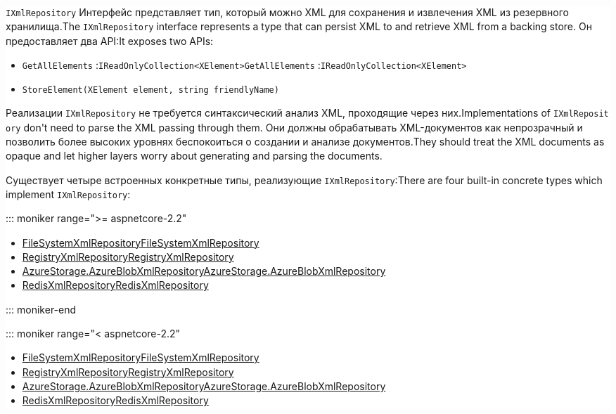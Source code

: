 <span data-ttu-id="570e2-160">`IXmlRepository` Интерфейс представляет тип, который можно XML для сохранения и извлечения XML из резервного хранилища.</span><span class="sxs-lookup"><span data-stu-id="570e2-160">The `IXmlRepository` interface represents a type that can persist XML to and retrieve XML from a backing store.</span></span> <span data-ttu-id="570e2-161">Он предоставляет два API:</span><span class="sxs-lookup"><span data-stu-id="570e2-161">It exposes two APIs:</span></span>

* <span data-ttu-id="570e2-162">`GetAllElements` :`IReadOnlyCollection<XElement>`</span><span class="sxs-lookup"><span data-stu-id="570e2-162">`GetAllElements` :`IReadOnlyCollection<XElement>`</span></span>

* `StoreElement(XElement element, string friendlyName)`

<span data-ttu-id="570e2-163">Реализации `IXmlRepository` не требуется синтаксический анализ XML, проходящие через них.</span><span class="sxs-lookup"><span data-stu-id="570e2-163">Implementations of `IXmlRepository` don't need to parse the XML passing through them.</span></span> <span data-ttu-id="570e2-164">Они должны обрабатывать XML-документов как непрозрачный и позволить более высоких уровнях беспокоиться о создании и анализе документов.</span><span class="sxs-lookup"><span data-stu-id="570e2-164">They should treat the XML documents as opaque and let higher layers worry about generating and parsing the documents.</span></span>

<span data-ttu-id="570e2-165">Существует четыре встроенных конкретные типы, реализующие `IXmlRepository`:</span><span class="sxs-lookup"><span data-stu-id="570e2-165">There are four built-in concrete types which implement `IXmlRepository`:</span></span>

::: moniker range=">= aspnetcore-2.2"

* [<span data-ttu-id="570e2-166">FileSystemXmlRepository</span><span class="sxs-lookup"><span data-stu-id="570e2-166">FileSystemXmlRepository</span></span>](/dotnet/api/microsoft.aspnetcore.dataprotection.repositories.filesystemxmlrepository)
* [<span data-ttu-id="570e2-167">RegistryXmlRepository</span><span class="sxs-lookup"><span data-stu-id="570e2-167">RegistryXmlRepository</span></span>](/dotnet/api/microsoft.aspnetcore.dataprotection.repositories.registryxmlrepository)
* [<span data-ttu-id="570e2-168">AzureStorage.AzureBlobXmlRepository</span><span class="sxs-lookup"><span data-stu-id="570e2-168">AzureStorage.AzureBlobXmlRepository</span></span>](/dotnet/api/microsoft.aspnetcore.dataprotection.azurestorage.azureblobxmlrepository)
* [<span data-ttu-id="570e2-169">RedisXmlRepository</span><span class="sxs-lookup"><span data-stu-id="570e2-169">RedisXmlRepository</span></span>](/dotnet/api/microsoft.aspnetcore.dataprotection.stackexchangeredis.redisxmlrepository)

::: moniker-end

::: moniker range="< aspnetcore-2.2"

* [<span data-ttu-id="570e2-170">FileSystemXmlRepository</span><span class="sxs-lookup"><span data-stu-id="570e2-170">FileSystemXmlRepository</span></span>](/dotnet/api/microsoft.aspnetcore.dataprotection.repositories.filesystemxmlrepository)
* [<span data-ttu-id="570e2-171">RegistryXmlRepository</span><span class="sxs-lookup"><span data-stu-id="570e2-171">RegistryXmlRepository</span></span>](/dotnet/api/microsoft.aspnetcore.dataprotection.repositories.registryxmlrepository)
* [<span data-ttu-id="570e2-172">AzureStorage.AzureBlobXmlRepository</span><span class="sxs-lookup"><span data-stu-id="570e2-172">AzureStorage.AzureBlobXmlRepository</span></span>](/dotnet/api/microsoft.aspnetcore.dataprotection.azurestorage.azureblobxmlrepository)
* [<span data-ttu-id="570e2-173">RedisXmlRepository</span><span class="sxs-lookup"><span data-stu-id="570e2-173">RedisXmlRepository</span></span>](/dotnet/api/microsoft.aspnetcore.dataprotection.redisxmlrepository)
